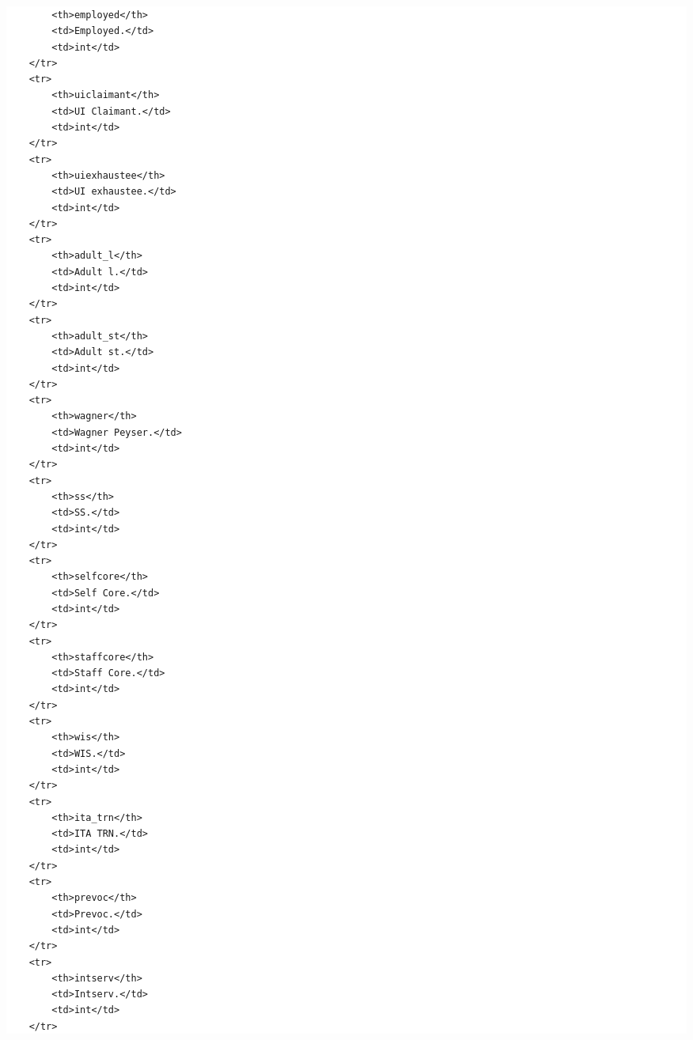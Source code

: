 			<th>employed</th>
			<td>Employed.</td>
			<td>int</td>
		</tr>
		<tr>
			<th>uiclaimant</th>
			<td>UI Claimant.</td>
			<td>int</td>
		</tr>
		<tr>
			<th>uiexhaustee</th>
			<td>UI exhaustee.</td>
			<td>int</td>
		</tr>
		<tr>
			<th>adult_l</th>
			<td>Adult l.</td>
			<td>int</td>
		</tr>
		<tr>
			<th>adult_st</th>
			<td>Adult st.</td>
			<td>int</td>
		</tr>
		<tr>
			<th>wagner</th>
			<td>Wagner Peyser.</td>
			<td>int</td>
		</tr>
		<tr>
			<th>ss</th>
			<td>SS.</td>
			<td>int</td>
		</tr>
		<tr>
			<th>selfcore</th>
			<td>Self Core.</td>
			<td>int</td>
		</tr>
		<tr>
			<th>staffcore</th>
			<td>Staff Core.</td>
			<td>int</td>
		</tr>
		<tr>
			<th>wis</th>
			<td>WIS.</td>
			<td>int</td>
		</tr>
		<tr>
			<th>ita_trn</th>
			<td>ITA TRN.</td>
			<td>int</td>
		</tr>
		<tr>
			<th>prevoc</th>
			<td>Prevoc.</td>
			<td>int</td>
		</tr>
		<tr>
			<th>intserv</th>
			<td>Intserv.</td>
			<td>int</td>
		</tr>